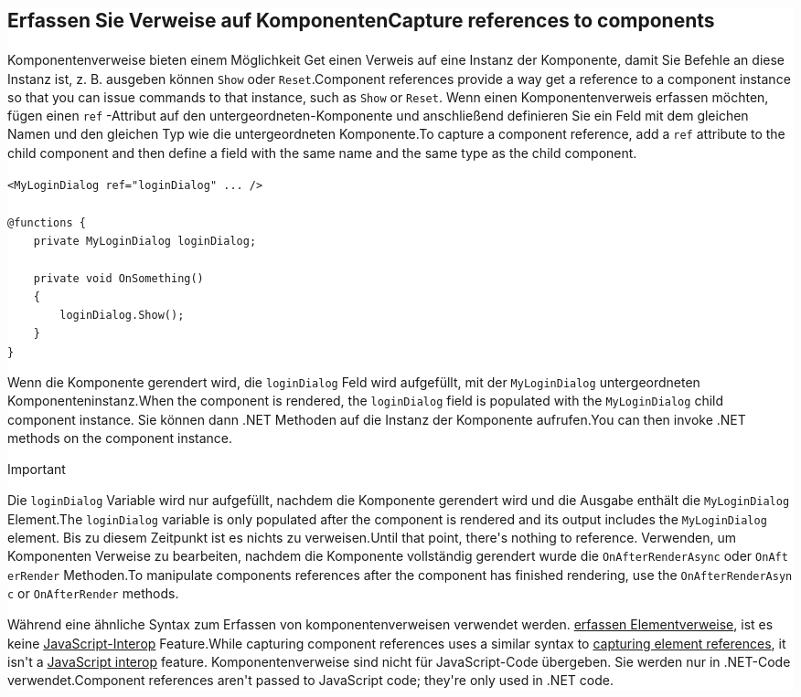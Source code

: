 ## <a name="capture-references-to-components"></a><span data-ttu-id="05560-214">Erfassen Sie Verweise auf Komponenten</span><span class="sxs-lookup"><span data-stu-id="05560-214">Capture references to components</span></span>

<span data-ttu-id="05560-215">Komponentenverweise bieten einem Möglichkeit Get einen Verweis auf eine Instanz der Komponente, damit Sie Befehle an diese Instanz ist, z. B. ausgeben können `Show` oder `Reset`.</span><span class="sxs-lookup"><span data-stu-id="05560-215">Component references provide a way get a reference to a component instance so that you can issue commands to that instance, such as `Show` or `Reset`.</span></span> <span data-ttu-id="05560-216">Wenn einen Komponentenverweis erfassen möchten, fügen einen `ref` -Attribut auf den untergeordneten-Komponente und anschließend definieren Sie ein Feld mit dem gleichen Namen und den gleichen Typ wie die untergeordneten Komponente.</span><span class="sxs-lookup"><span data-stu-id="05560-216">To capture a component reference, add a `ref` attribute to the child component and then define a field with the same name and the same type as the child component.</span></span>

```cshtml
<MyLoginDialog ref="loginDialog" ... />

@functions {
    private MyLoginDialog loginDialog;

    private void OnSomething()
    {
        loginDialog.Show();
    }
}
```

<span data-ttu-id="05560-217">Wenn die Komponente gerendert wird, die `loginDialog` Feld wird aufgefüllt, mit der `MyLoginDialog` untergeordneten Komponenteninstanz.</span><span class="sxs-lookup"><span data-stu-id="05560-217">When the component is rendered, the `loginDialog` field is populated with the `MyLoginDialog` child component instance.</span></span> <span data-ttu-id="05560-218">Sie können dann .NET Methoden auf die Instanz der Komponente aufrufen.</span><span class="sxs-lookup"><span data-stu-id="05560-218">You can then invoke .NET methods on the component instance.</span></span>

> [!IMPORTANT]
> <span data-ttu-id="05560-219">Die `loginDialog` Variable wird nur aufgefüllt, nachdem die Komponente gerendert wird und die Ausgabe enthält die `MyLoginDialog` Element.</span><span class="sxs-lookup"><span data-stu-id="05560-219">The `loginDialog` variable is only populated after the component is rendered and its output includes the `MyLoginDialog` element.</span></span> <span data-ttu-id="05560-220">Bis zu diesem Zeitpunkt ist es nichts zu verweisen.</span><span class="sxs-lookup"><span data-stu-id="05560-220">Until that point, there's nothing to reference.</span></span> <span data-ttu-id="05560-221">Verwenden, um Komponenten Verweise zu bearbeiten, nachdem die Komponente vollständig gerendert wurde die `OnAfterRenderAsync` oder `OnAfterRender` Methoden.</span><span class="sxs-lookup"><span data-stu-id="05560-221">To manipulate components references after the component has finished rendering, use the `OnAfterRenderAsync` or `OnAfterRender` methods.</span></span>

<span data-ttu-id="05560-222">Während eine ähnliche Syntax zum Erfassen von komponentenverweisen verwendet werden. [erfassen Elementverweise](xref:razor-components/javascript-interop#capture-references-to-elements), ist es keine [JavaScript-Interop](xref:razor-components/javascript-interop) Feature.</span><span class="sxs-lookup"><span data-stu-id="05560-222">While capturing component references uses a similar syntax to [capturing element references](xref:razor-components/javascript-interop#capture-references-to-elements), it isn't a [JavaScript interop](xref:razor-components/javascript-interop) feature.</span></span> <span data-ttu-id="05560-223">Komponentenverweise sind nicht für JavaScript-Code übergeben. Sie werden nur in .NET-Code verwendet.</span><span class="sxs-lookup"><span data-stu-id="05560-223">Component references aren't passed to JavaScript code; they're only used in .NET code.</span></span>
